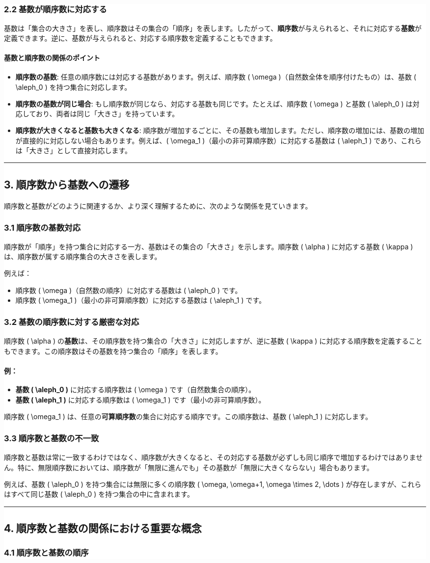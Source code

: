 ### 2.2 **基数が順序数に対応する**

基数は「集合の大きさ」を表し、順序数はその集合の「順序」を表します。したがって、**順序数**が与えられると、それに対応する**基数**が定義できます。逆に、基数が与えられると、対応する順序数を定義することもできます。

#### **基数と順序数の関係のポイント**

* **順序数の基数**: 任意の順序数には対応する基数があります。例えば、順序数 ( \omega )（自然数全体を順序付けたもの）は、基数 ( \aleph_0 ) を持つ集合に対応します。

* **順序数の基数が同じ場合**: もし順序数が同じなら、対応する基数も同じです。たとえば、順序数 ( \omega ) と基数 ( \aleph_0 ) は対応しており、両者は同じ「大きさ」を持っています。

* **順序数が大きくなると基数も大きくなる**: 順序数が増加するごとに、その基数も増加します。ただし、順序数の増加には、基数の増加が直接的に対応しない場合もあります。例えば、( \omega_1 )（最小の非可算順序数）に対応する基数は ( \aleph_1 ) であり、これらは「大きさ」として直接対応します。

---

## 3. **順序数から基数への遷移**

順序数と基数がどのように関連するか、より深く理解するために、次のような関係を見ていきます。

### 3.1 **順序数の基数対応**

順序数が「順序」を持つ集合に対応する一方、基数はその集合の「大きさ」を示します。順序数 ( \alpha ) に対応する基数 ( \kappa ) は、順序数が属する順序集合の大きさを表します。

例えば：

* 順序数 ( \omega )（自然数の順序）に対応する基数は ( \aleph_0 ) です。
* 順序数 ( \omega_1 )（最小の非可算順序数）に対応する基数は ( \aleph_1 ) です。

### 3.2 **基数の順序数に対する厳密な対応**

順序数 ( \alpha ) の**基数**は、その順序数を持つ集合の「大きさ」に対応しますが、逆に基数 ( \kappa ) に対応する順序数を定義することもできます。この順序数はその基数を持つ集合の「順序」を表します。

#### 例：

* **基数 ( \aleph_0 )** に対応する順序数は ( \omega ) です（自然数集合の順序）。
* **基数 ( \aleph_1 )** に対応する順序数は ( \omega_1 ) です（最小の非可算順序数）。

順序数 ( \omega_1 ) は、任意の**可算順序数**の集合に対応する順序です。この順序数は、基数 ( \aleph_1 ) に対応します。

### 3.3 **順序数と基数の不一致**

順序数と基数は常に一致するわけではなく、順序数が大きくなると、その対応する基数が必ずしも同じ順序で増加するわけではありません。特に、無限順序数においては、順序数が「無限に進んでも」その基数が「無限に大きくならない」場合もあります。

例えば、基数 ( \aleph_0 ) を持つ集合には無限に多くの順序数 ( \omega, \omega+1, \omega \times 2, \dots ) が存在しますが、これらはすべて同じ基数 ( \aleph_0 ) を持つ集合の中に含まれます。

---

## 4. **順序数と基数の関係における重要な概念**

### 4.1 **順序数と基数の順序**
